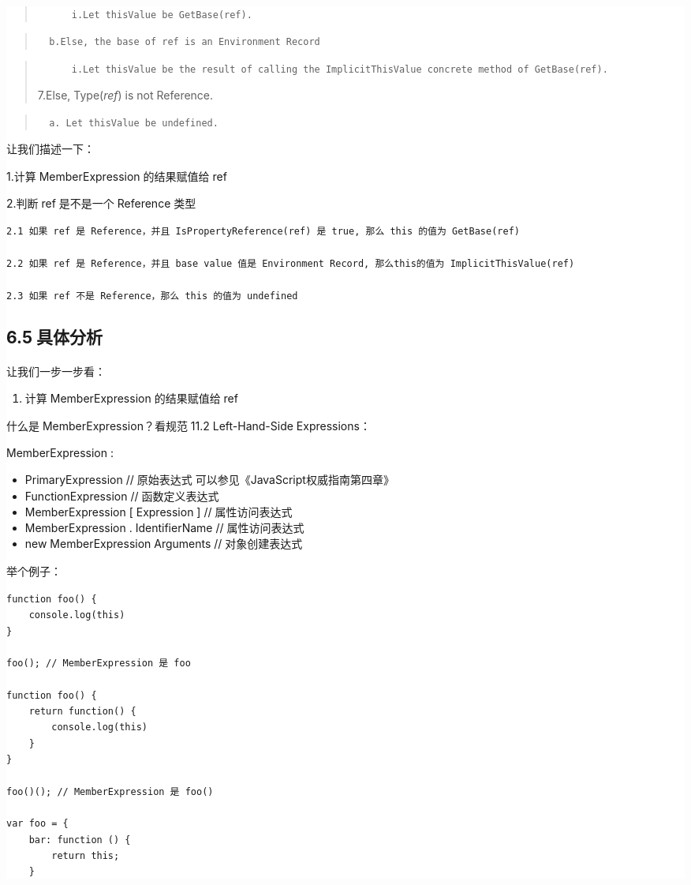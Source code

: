> ```
>       i.Let thisValue be GetBase(ref).
> ```

> ```
>   b.Else, the base of ref is an Environment Record
> ```

> ```
>       i.Let thisValue be the result of calling the ImplicitThisValue concrete method of GetBase(ref).
> ```
>
> 7.Else, Type(*ref*) is not Reference.

> ```
>   a. Let thisValue be undefined.
> ```

让我们描述一下：

1.计算 MemberExpression 的结果赋值给 ref

2.判断 ref 是不是一个 Reference 类型

```
2.1 如果 ref 是 Reference，并且 IsPropertyReference(ref) 是 true, 那么 this 的值为 GetBase(ref)

2.2 如果 ref 是 Reference，并且 base value 值是 Environment Record, 那么this的值为 ImplicitThisValue(ref)

2.3 如果 ref 不是 Reference，那么 this 的值为 undefined
```

## 6.5 具体分析

让我们一步一步看：

1. 计算 MemberExpression 的结果赋值给 ref

什么是 MemberExpression？看规范 11.2 Left-Hand-Side Expressions：

MemberExpression :

- PrimaryExpression // 原始表达式 可以参见《JavaScript权威指南第四章》
- FunctionExpression // 函数定义表达式
- MemberExpression [ Expression ] // 属性访问表达式
- MemberExpression . IdentifierName // 属性访问表达式
- new MemberExpression Arguments // 对象创建表达式

举个例子：

```
function foo() {
    console.log(this)
}

foo(); // MemberExpression 是 foo

function foo() {
    return function() {
        console.log(this)
    }
}

foo()(); // MemberExpression 是 foo()

var foo = {
    bar: function () {
        return this;
    }
```